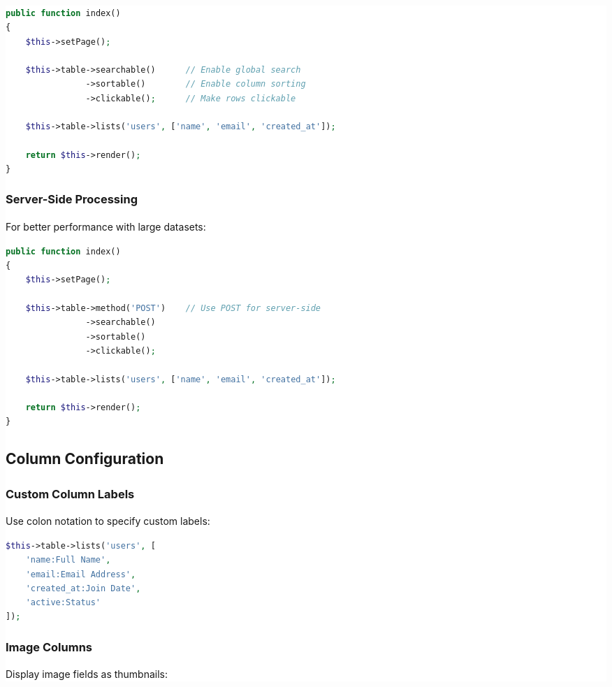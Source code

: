 ```php
public function index()
{
    $this->setPage();
    
    $this->table->searchable()      // Enable global search
                ->sortable()        // Enable column sorting
                ->clickable();      // Make rows clickable
    
    $this->table->lists('users', ['name', 'email', 'created_at']);
    
    return $this->render();
}
```

### Server-Side Processing

For better performance with large datasets:

```php
public function index()
{
    $this->setPage();
    
    $this->table->method('POST')    // Use POST for server-side
                ->searchable()
                ->sortable()
                ->clickable();
    
    $this->table->lists('users', ['name', 'email', 'created_at']);
    
    return $this->render();
}
```

## Column Configuration

### Custom Column Labels

Use colon notation to specify custom labels:

```php
$this->table->lists('users', [
    'name:Full Name',
    'email:Email Address',
    'created_at:Join Date',
    'active:Status'
]);
```

### Image Columns

Display image fields as thumbnails:
